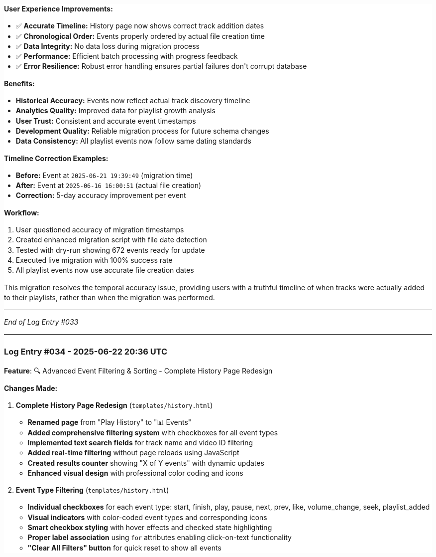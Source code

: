 **User Experience Improvements:**

- ✅ **Accurate Timeline:** History page now shows correct track addition dates
- ✅ **Chronological Order:** Events properly ordered by actual file creation time
- ✅ **Data Integrity:** No data loss during migration process
- ✅ **Performance:** Efficient batch processing with progress feedback
- ✅ **Error Resilience:** Robust error handling ensures partial failures don't corrupt database

**Benefits:**
- **Historical Accuracy:** Events now reflect actual track discovery timeline
- **Analytics Quality:** Improved data for playlist growth analysis
- **User Trust:** Consistent and accurate event timestamps
- **Development Quality:** Reliable migration process for future schema changes
- **Data Consistency:** All playlist events now follow same dating standards

**Timeline Correction Examples:**
- **Before:** Event at `2025-06-21 19:39:49` (migration time)
- **After:** Event at `2025-06-16 16:00:51` (actual file creation)
- **Correction:** 5-day accuracy improvement per event

**Workflow:**
1. User questioned accuracy of migration timestamps
2. Created enhanced migration script with file date detection
3. Tested with dry-run showing 672 events ready for update
4. Executed live migration with 100% success rate
5. All playlist events now use accurate file creation dates

This migration resolves the temporal accuracy issue, providing users with a truthful timeline of when tracks were actually added to their playlists, rather than when the migration was performed.

---

*End of Log Entry #033*

---

### Log Entry #034 - 2025-06-22 20:36 UTC

**Feature**: 🔍 Advanced Event Filtering & Sorting - Complete History Page Redesign

**Changes Made:**

1. **Complete History Page Redesign** (`templates/history.html`)
   - **Renamed page** from "Play History" to "📊 Events" 
   - **Added comprehensive filtering system** with checkboxes for all event types
   - **Implemented text search fields** for track name and video ID filtering
   - **Added real-time filtering** without page reloads using JavaScript
   - **Created results counter** showing "X of Y events" with dynamic updates
   - **Enhanced visual design** with professional color coding and icons

2. **Event Type Filtering** (`templates/history.html`)
   - **Individual checkboxes** for each event type: start, finish, play, pause, next, prev, like, volume_change, seek, playlist_added
   - **Visual indicators** with color-coded event types and corresponding icons
   - **Smart checkbox styling** with hover effects and checked state highlighting
   - **Proper label association** using `for` attributes enabling click-on-text functionality
   - **"Clear All Filters" button** for quick reset to show all events
